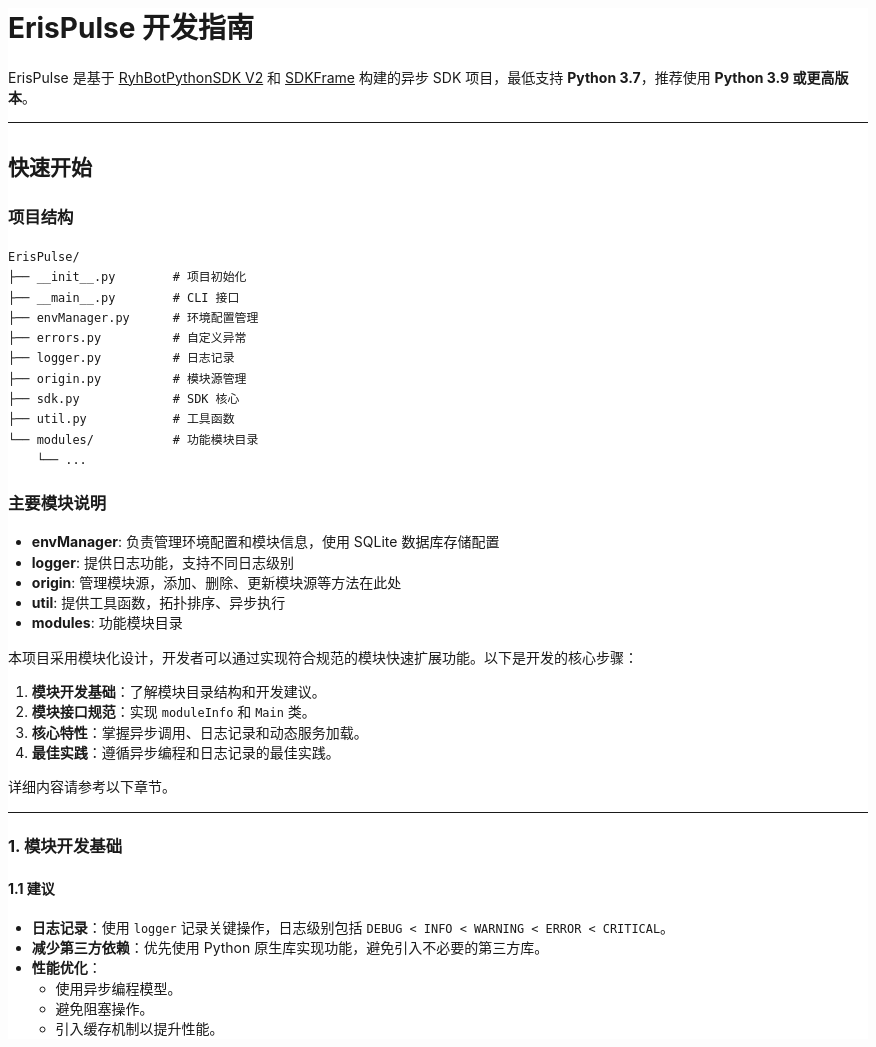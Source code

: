# ErisPulse 开发指南

ErisPulse 是基于 [RyhBotPythonSDK V2](https://github.com/runoneall/RyhBotPythonSDK2) 和 [SDKFrame](https://github.com/runoneall/sdkFrame) 构建的异步 SDK 项目，最低支持 **Python 3.7**，推荐使用 **Python 3.9 或更高版本**。

---

## 快速开始

### 项目结构

```
ErisPulse/
├── __init__.py        # 项目初始化
├── __main__.py        # CLI 接口
├── envManager.py      # 环境配置管理
├── errors.py          # 自定义异常
├── logger.py          # 日志记录
├── origin.py          # 模块源管理
├── sdk.py             # SDK 核心
├── util.py            # 工具函数
└── modules/           # 功能模块目录
    └── ...
```

### 主要模块说明

- **envManager**: 负责管理环境配置和模块信息，使用 SQLite 数据库存储配置
- **logger**: 提供日志功能，支持不同日志级别
- **origin**: 管理模块源，添加、删除、更新模块源等方法在此处
- **util**: 提供工具函数，拓扑排序、异步执行
- **modules**: 功能模块目录
  
本项目采用模块化设计，开发者可以通过实现符合规范的模块快速扩展功能。以下是开发的核心步骤：
1. **模块开发基础**：了解模块目录结构和开发建议。
2. **模块接口规范**：实现 `moduleInfo` 和 `Main` 类。
3. **核心特性**：掌握异步调用、日志记录和动态服务加载。
4. **最佳实践**：遵循异步编程和日志记录的最佳实践。

详细内容请参考以下章节。

---

### 1. 模块开发基础

#### 1.1 建议
- **日志记录**：使用 `logger` 记录关键操作，日志级别包括 `DEBUG < INFO < WARNING < ERROR < CRITICAL`。
- **减少第三方依赖**：优先使用 Python 原生库实现功能，避免引入不必要的第三方库。
- **性能优化**：
  - 使用异步编程模型。
  - 避免阻塞操作。
  - 引入缓存机制以提升性能。
